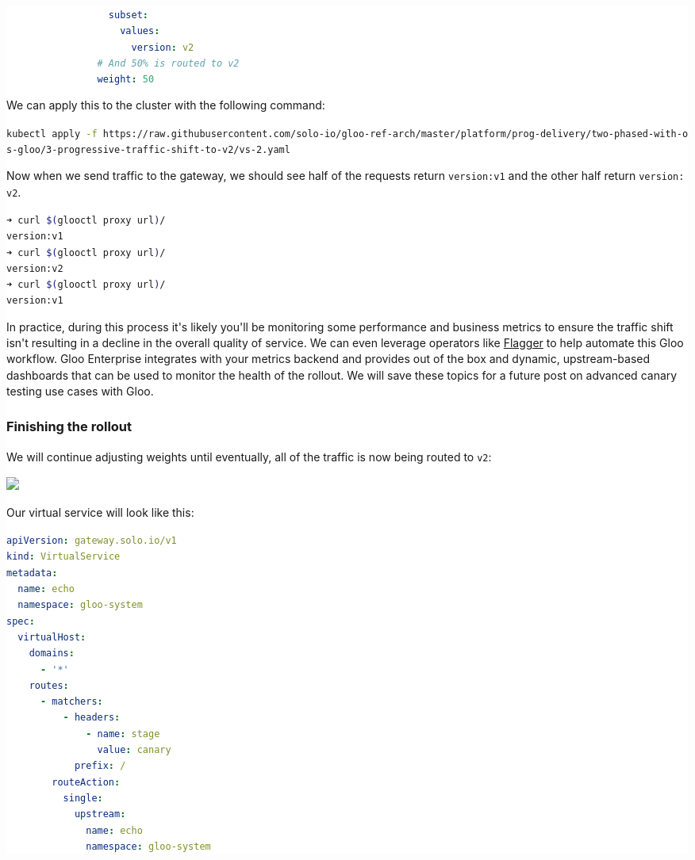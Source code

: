 ```yaml
                  subset:
                    values:
                      version: v2
                # And 50% is routed to v2
                weight: 50
```

We can apply this to the cluster with the following command:

```bash
kubectl apply -f https://raw.githubusercontent.com/solo-io/gloo-ref-arch/master/platform/prog-delivery/two-phased-with-os-gloo/3-progressive-traffic-shift-to-v2/vs-2.yaml
```

Now when we send traffic to the gateway, we should see half of the requests return `version:v1` and the 
other half return `version:v2`. 

```bash
➜ curl $(glooctl proxy url)/
version:v1
➜ curl $(glooctl proxy url)/
version:v2
➜ curl $(glooctl proxy url)/
version:v1
```

In practice, during this process it's likely you'll be monitoring some performance and business metrics 
to ensure the traffic shift isn't resulting in a decline in the overall quality of service. We can even 
leverage operators like [Flagger](https://github.com/weaveworks/flagger) to help automate this Gloo 
workflow. Gloo Enterprise integrates with your metrics backend and provides out of the box and dynamic, 
upstream-based dashboards that can be used to monitor the health of the rollout. 
We will save these topics for a future post on advanced canary testing use cases with Gloo. 

### Finishing the rollout

We will continue adjusting weights until eventually, all of the traffic is now being routed to `v2`:

![](https://raw.githubusercontent.com/solo-io/gloo-ref-arch/master/platform/prog-delivery/two-phased-with-os-gloo/3-progressive-traffic-shift-to-v2/final-shift.png)

Our virtual service will look like this:

```yaml
apiVersion: gateway.solo.io/v1
kind: VirtualService
metadata:
  name: echo
  namespace: gloo-system
spec:
  virtualHost:
    domains:
      - '*'
    routes:
      - matchers:
          - headers:
              - name: stage
                value: canary
            prefix: /
        routeAction:
          single:
            upstream:
              name: echo
              namespace: gloo-system
```